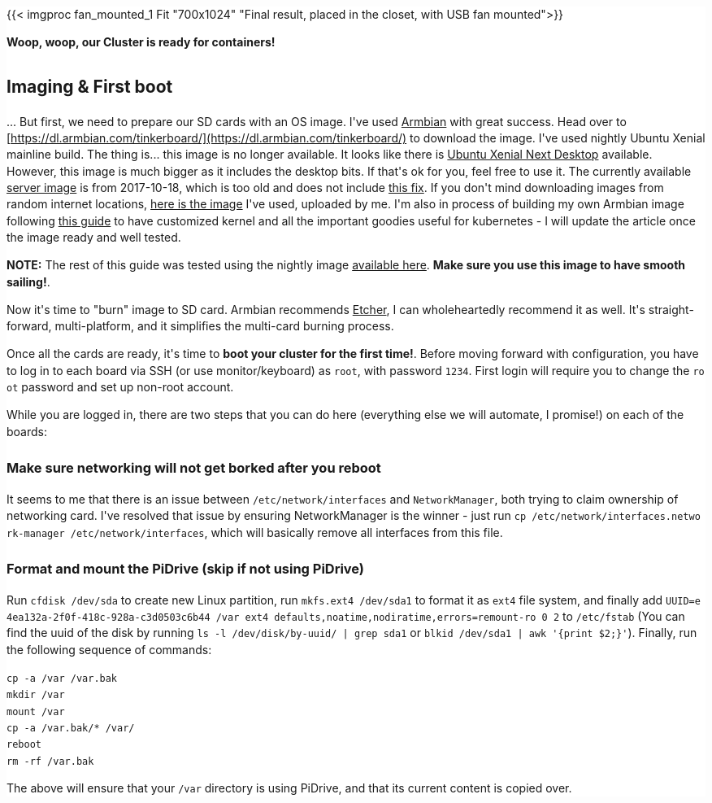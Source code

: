 {{< imgproc fan_mounted_1 Fit "700x1024" "Final result, placed in the closet, with USB fan mounted">}}


**Woop, woop, our Cluster is ready for containers!**

## Imaging & First boot ##
... But first, we need to prepare our SD cards with an OS image. I've used [Armbian](https://www.armbian.com/) with great success. Head over to [https://dl.armbian.com/tinkerboard/](https://dl.armbian.com/tinkerboard/) to download the image. I've used nightly Ubuntu Xenial mainline build. The thing is... this image is no longer available. It looks like there is [Ubuntu Xenial Next Desktop](https://dl.armbian.com/tinkerboard/Ubuntu_xenial_next_desktop.7z) available. However, this image is much bigger as it includes the desktop bits. If that's ok for you, feel free to use it. The currently available [server image](https://dl.armbian.com/tinkerboard/Ubuntu_xenial_next.7z) is from 2017-10-18, which is too old and does not include [this fix](https://github.com/armbian/build/commit/72b42b5b10495d16562cd87bfbb889a054ced2a1). If you don't mind downloading images from random internet locations, [here is the image](https://kars7e-public.e24files.com/Armbian_5.35.171201_Tinkerboard_Ubuntu_xenial_next_4.14.2.img) I've used, uploaded by me. I'm also in process of building my own Armbian image following [this guide](https://docs.armbian.com/Developer-Guide_Build-Preparation/) to have customized kernel and all the important goodies useful for kubernetes - I will update the article once the image ready and well tested.

**NOTE:** The rest of this guide was tested using the nightly image [available here](https://kars7e-public.e24files.com/Armbian_5.35.171201_Tinkerboard_Ubuntu_xenial_next_4.14.2.img). **Make sure you use this image to have smooth sailing!**.

Now it's time to "burn" image to SD card. Armbian recommends [Etcher](https://etcher.io/), I can wholeheartedly recommend it as well. It's straight-forward, multi-platform, and it simplifies the multi-card burning process.

Once all the cards are ready, it's time to **boot your cluster for the first time!**.
Before moving forward with configuration, you have to log in to each board via SSH (or use monitor/keyboard) as `root`, with password `1234`. First login will require you to change the `root` password and set up non-root account.

While you are logged in, there are two steps that you can do here (everything else we will automate, I promise!) on each of the boards:

### Make sure networking will not get borked after you reboot
It seems to me that there is an issue between `/etc/network/interfaces` and `NetworkManager`, both trying to claim ownership of networking card. I've resolved that issue by
ensuring NetworkManager is the winner - just run `cp /etc/network/interfaces.network-manager /etc/network/interfaces`, which will basically remove all interfaces from this file.

### Format and mount the PiDrive (skip if not using PiDrive)
 Run `cfdisk /dev/sda` to create new Linux partition, run `mkfs.ext4 /dev/sda1` to format it as `ext4` file system, and finally add `UUID=e4ea132a-2f0f-418c-928a-c3d0503c6b44 /var ext4 defaults,noatime,nodiratime,errors=remount-ro 0 2` to `/etc/fstab` (You can find the uuid of the disk by running `ls -l /dev/disk/by-uuid/ | grep sda1` or `blkid /dev/sda1 | awk '{print $2;}'`). Finally, run the following sequence of commands:
```
cp -a /var /var.bak
mkdir /var
mount /var
cp -a /var.bak/* /var/
reboot
rm -rf /var.bak
``` 
The above will ensure that your `/var` directory is using PiDrive, and that its current content is copied over.
